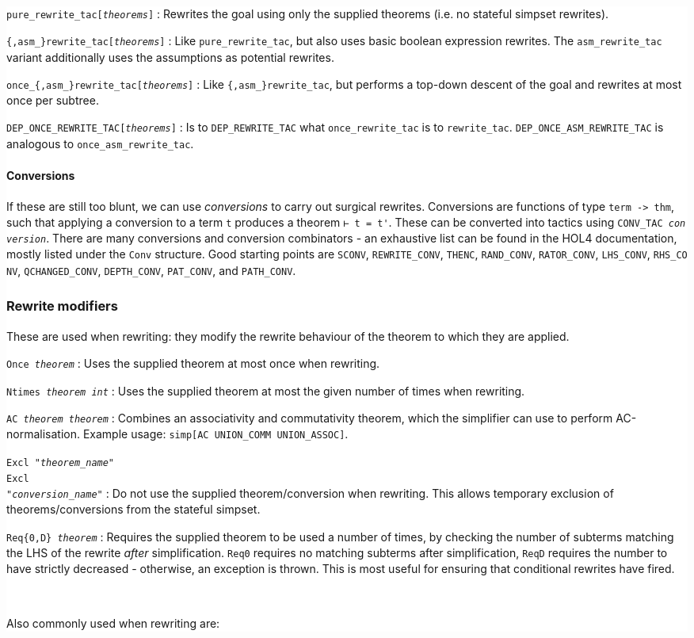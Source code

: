 <code>pure_rewrite_tac[<i>theorems</i>]</code>
: Rewrites the goal using only the supplied theorems (i.e. no stateful simpset rewrites).

<code>{,asm_}rewrite_tac[<i>theorems</i>]</code>
: Like `pure_rewrite_tac`, but also uses basic boolean expression rewrites.
  The `asm_rewrite_tac` variant additionally uses the assumptions as potential rewrites.

<code>once_{,asm_}rewrite_tac[<i>theorems</i>]</code>
: Like `{,asm_}rewrite_tac`, but performs a top-down descent of the goal and rewrites at most once per subtree.

<code>DEP_ONCE_REWRITE_TAC[<i>theorems</i>]</code>
: Is to `DEP_REWRITE_TAC` what `once_rewrite_tac` is to `rewrite_tac`.
  `DEP_ONCE_ASM_REWRITE_TAC` is analogous to `once_asm_rewrite_tac`.


#### Conversions

If these are still too blunt, we can use *conversions* to carry out surgical rewrites.
Conversions are functions of type `term -> thm`, such that applying a conversion to a term `t` produces a theorem `⊢ t = t'`.
These can be converted into tactics using <code>CONV_TAC <i>conversion</i></code>.
There are many conversions and conversion combinators - an exhaustive list can be found in the HOL4 documentation, mostly listed under the `Conv` structure.
Good starting points are `SCONV`, `REWRITE_CONV`, `THENC`, `RAND_CONV`, `RATOR_CONV`, `LHS_CONV`, `RHS_CONV`, `QCHANGED_CONV`, `DEPTH_CONV`, `PAT_CONV`, and `PATH_CONV`.


### Rewrite modifiers
These are used when rewriting: they modify the rewrite behaviour of the theorem to which they are applied.

<code>Once <i>theorem</i></code>
: Uses the supplied theorem at most once when rewriting.

<code>Ntimes <i>theorem int</i></code>
: Uses the supplied theorem at most the given number of times when rewriting.

<code>AC <i>theorem</i> <i>theorem</i></code>
: Combines an associativity and commutativity theorem, which the simplifier can use to perform AC-normalisation.
  Example usage: `simp[AC UNION_COMM UNION_ASSOC]`.

<code>Excl "<i>theorem_name</i>"</code><br><code>Excl "<i>conversion_name</i>"</code>
: Do not use the supplied theorem/conversion when rewriting.
  This allows temporary exclusion of theorems/conversions from the stateful simpset.

<code>Req{0,D} <i>theorem</i></code>
: Requires the supplied theorem to be used a number of times, by checking the number of subterms matching the LHS of the rewrite *after* simplification.
  `Req0` requires no matching subterms after simplification, `ReqD` requires the number to have strictly decreased - otherwise, an exception is thrown.
  This is most useful for ensuring that conditional rewrites have fired.

<br>

Also commonly used when rewriting are:
